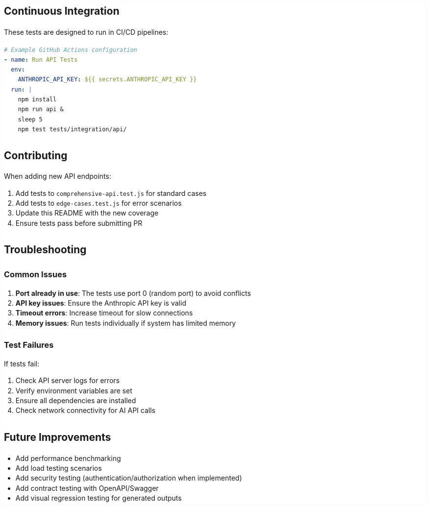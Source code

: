 ## Continuous Integration

These tests are designed to run in CI/CD pipelines:

```yaml
# Example GitHub Actions configuration
- name: Run API Tests
  env:
    ANTHROPIC_API_KEY: ${{ secrets.ANTHROPIC_API_KEY }}
  run: |
    npm install
    npm run api &
    sleep 5
    npm test tests/integration/api/
```

## Contributing

When adding new API endpoints:

1. Add tests to `comprehensive-api.test.js` for standard cases
2. Add tests to `edge-cases.test.js` for error scenarios
3. Update this README with the new coverage
4. Ensure tests pass before submitting PR

## Troubleshooting

### Common Issues

1. **Port already in use**: The tests use port 0 (random port) to avoid conflicts
2. **API key issues**: Ensure the Anthropic API key is valid
3. **Timeout errors**: Increase timeout for slow connections
4. **Memory issues**: Run tests individually if system has limited memory

### Test Failures

If tests fail:
1. Check API server logs for errors
2. Verify environment variables are set
3. Ensure all dependencies are installed
4. Check network connectivity for AI API calls

## Future Improvements

- Add performance benchmarking
- Add load testing scenarios
- Add security testing (authentication/authorization when implemented)
- Add contract testing with OpenAPI/Swagger
- Add visual regression testing for generated outputs